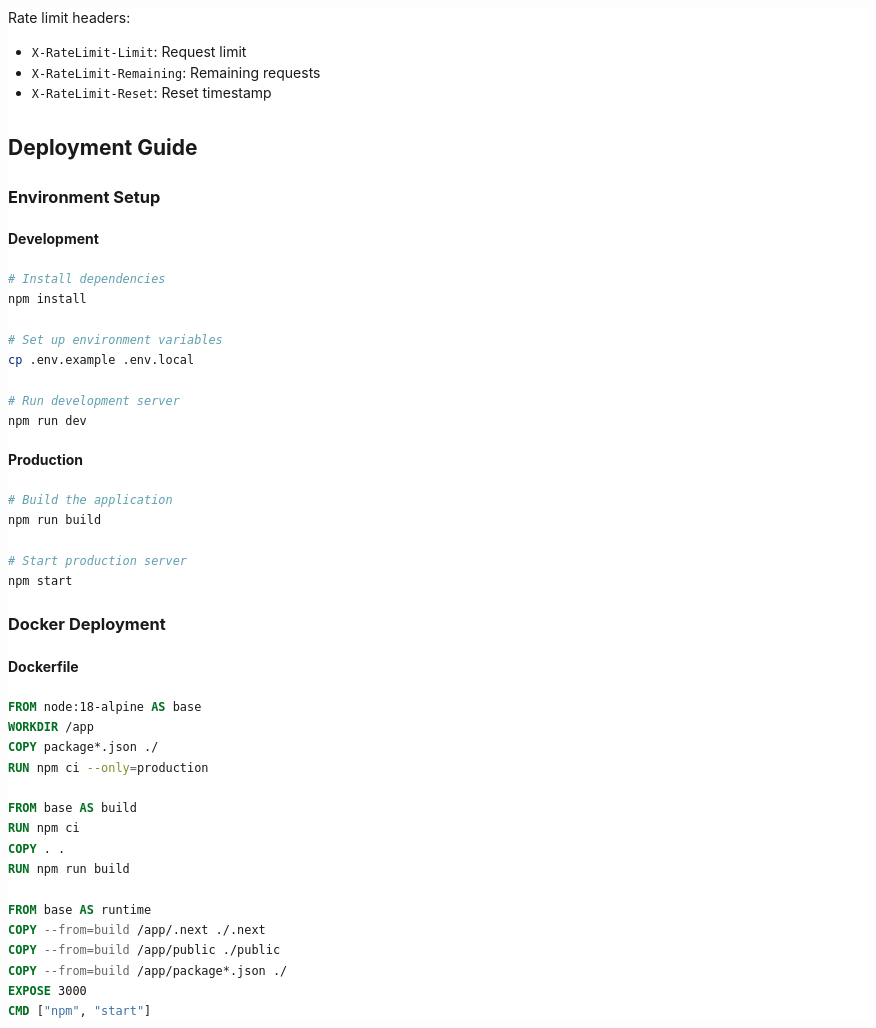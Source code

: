 Rate limit headers:
- `X-RateLimit-Limit`: Request limit
- `X-RateLimit-Remaining`: Remaining requests
- `X-RateLimit-Reset`: Reset timestamp

## Deployment Guide

### Environment Setup

#### Development
```bash
# Install dependencies
npm install

# Set up environment variables
cp .env.example .env.local

# Run development server
npm run dev
```

#### Production
```bash
# Build the application
npm run build

# Start production server
npm start
```

### Docker Deployment

#### Dockerfile
```dockerfile
FROM node:18-alpine AS base
WORKDIR /app
COPY package*.json ./
RUN npm ci --only=production

FROM base AS build
RUN npm ci
COPY . .
RUN npm run build

FROM base AS runtime
COPY --from=build /app/.next ./.next
COPY --from=build /app/public ./public
COPY --from=build /app/package*.json ./
EXPOSE 3000
CMD ["npm", "start"]
```
